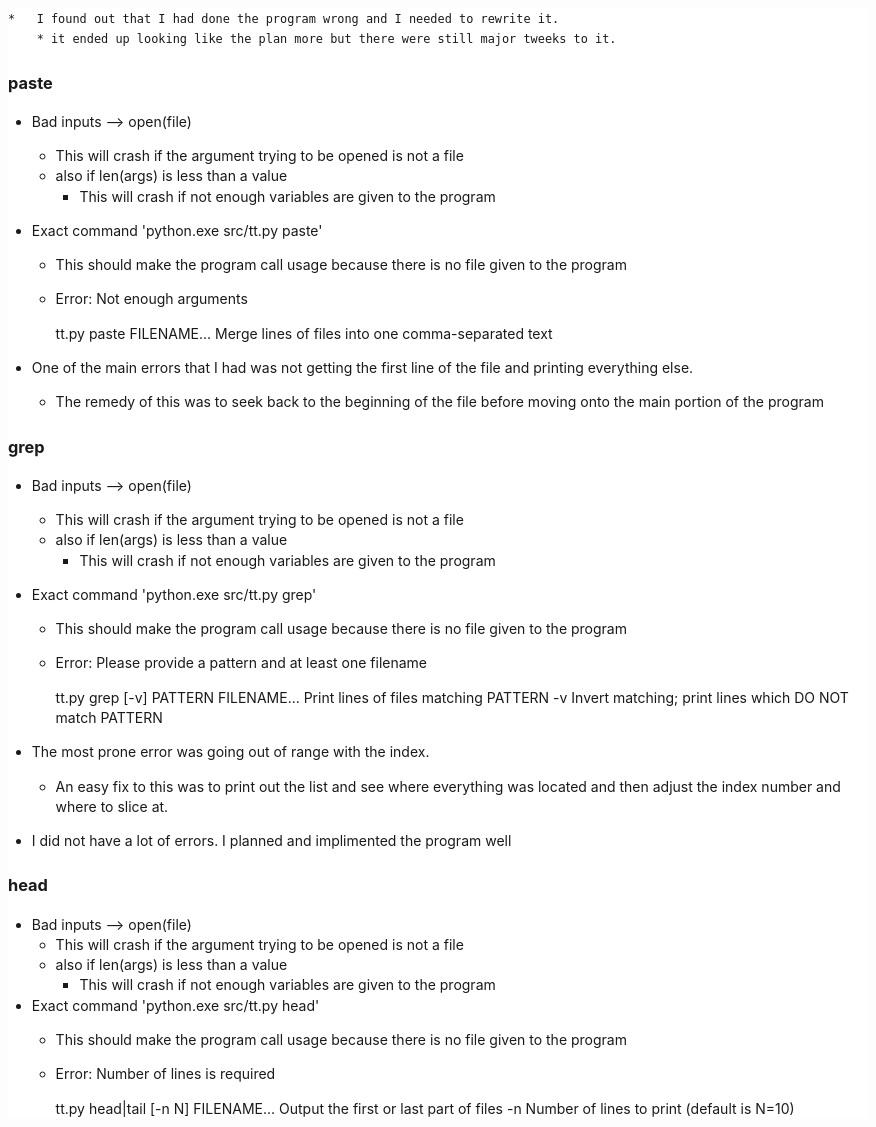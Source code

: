     *   I found out that I had done the program wrong and I needed to rewrite it.
        * it ended up looking like the plan more but there were still major tweeks to it.

### paste
*   Bad inputs --> open(file)
    *   This will crash if the argument trying to be opened is not a file
    *   also if len(args) is less than a value
        *   This will crash if not enough variables are given to the program
*   Exact command 'python.exe src/tt.py paste'
    * This should make the program call usage because there is no file given to the program

    *   Error: Not enough arguments

        tt.py paste FILENAME...
    Merge lines of files into one comma-separated text

* One of the main errors that I had was not getting the first line of the file and printing everything else.
    *   The remedy of this was to seek back to the beginning of the file before moving onto the main portion of the program

### grep
*   Bad inputs --> open(file)
    *   This will crash if the argument trying to be opened is not a file
    *   also if len(args) is less than a value
        *   This will crash if not enough variables are given to the program
*   Exact command 'python.exe src/tt.py grep'
    * This should make the program call usage because there is no file given to the program

    *   Error: Please provide a pattern and at least one filename

        tt.py grep [-v] PATTERN FILENAME...
    Print lines of files matching PATTERN
    -v  Invert matching; print lines which DO NOT match PATTERN

*   The most prone error was going out of range with the index.
    *   An easy fix to this was to print out the list and see where everything was located and then adjust the index number and where to slice at.

*   I did not have a lot of errors. I planned and implimented the program well

### head
*   Bad inputs --> open(file)
    *   This will crash if the argument trying to be opened is not a file
    *   also if len(args) is less than a value
        *   This will crash if not enough variables are given to the program
*   Exact command 'python.exe src/tt.py head'
    * This should make the program call usage because there is no file given to the program

    *   Error: Number of lines is required

        tt.py head|tail [-n N] FILENAME...
    Output the first or last part of files
    -n  Number of lines to print (default is N=10)
